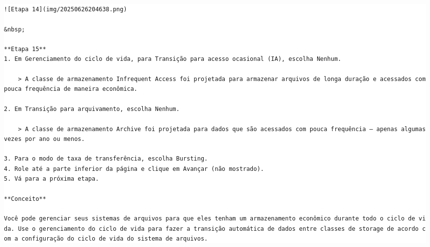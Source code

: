     ![Etapa 14](img/20250626204638.png)

    &nbsp;

    **Etapa 15**
    1. Em Gerenciamento do ciclo de vida, para Transição para acesso ocasional (IA), escolha Nenhum.

        > A classe de armazenamento Infrequent Access foi projetada para armazenar arquivos de longa duração e acessados com pouca frequência de maneira econômica.

    2. Em Transição para arquivamento, escolha Nenhum.

        > A classe de armazenamento Archive foi projetada para dados que são acessados com pouca frequência — apenas algumas vezes por ano ou menos.

    3. Para o modo de taxa de transferência, escolha Bursting.
    4. Role até a parte inferior da página e clique em Avançar (não mostrado).
    5. Vá para a próxima etapa.

    **Conceito**

    Você pode gerenciar seus sistemas de arquivos para que eles tenham um armazenamento econômico durante todo o ciclo de vida. Use o gerenciamento do ciclo de vida para fazer a transição automática de dados entre classes de storage de acordo com a configuração do ciclo de vida do sistema de arquivos.
